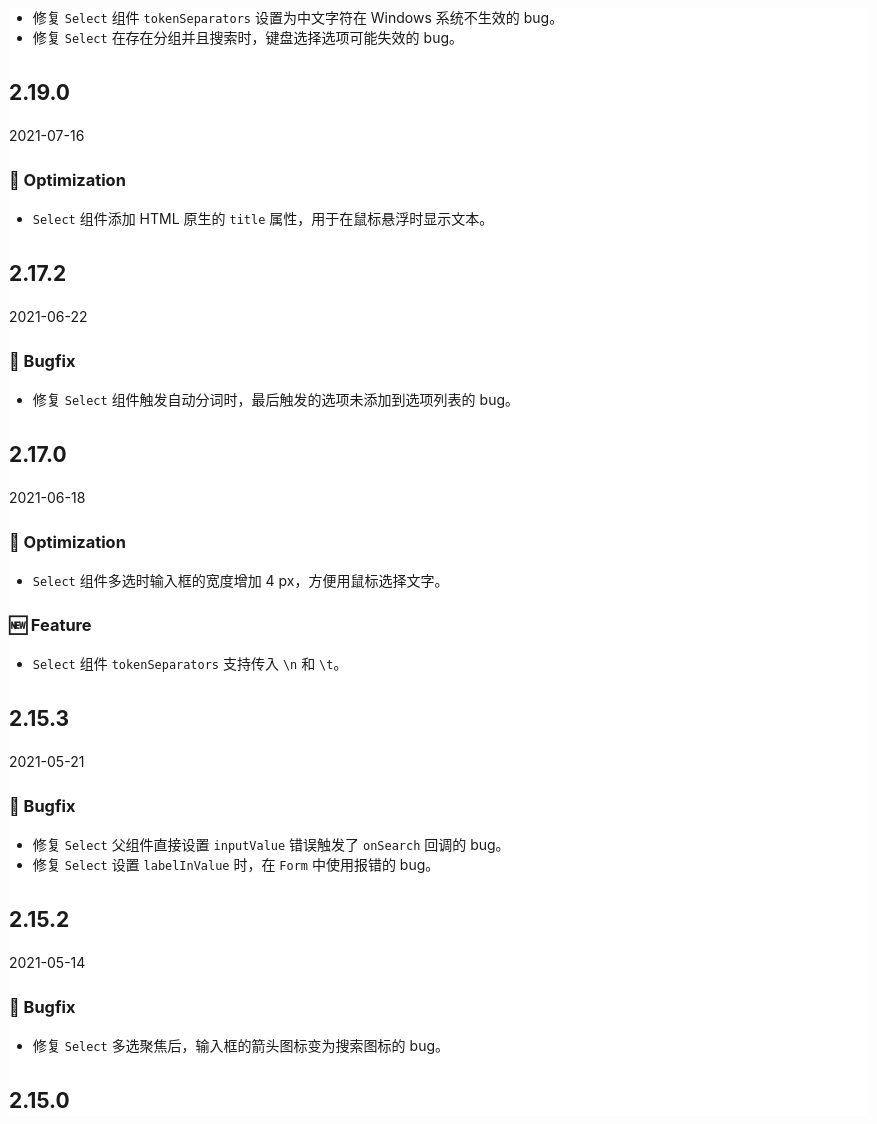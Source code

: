 - 修复 `Select` 组件 `tokenSeparators` 设置为中文字符在 Windows 系统不生效的 bug。
- 修复 `Select` 在存在分组并且搜索时，键盘选择选项可能失效的 bug。

## 2.19.0

2021-07-16

### 💎 Optimization

- `Select` 组件添加 HTML 原生的 `title` 属性，用于在鼠标悬浮时显示文本。



## 2.17.2

2021-06-22

### 🐛 Bugfix

- 修复 `Select` 组件触发自动分词时，最后触发的选项未添加到选项列表的 bug。



## 2.17.0

2021-06-18

### 💎 Optimization

- `Select` 组件多选时输入框的宽度增加 4 px，方便用鼠标选择文字。

### 🆕 Feature

- `Select` 组件 `tokenSeparators` 支持传入 `\n` 和 `\t`。

## 2.15.3

2021-05-21

### 🐛 Bugfix

- 修复 `Select` 父组件直接设置 `inputValue` 错误触发了 `onSearch` 回调的 bug。
- 修复 `Select` 设置 `labelInValue` 时，在 `Form` 中使用报错的 bug。

## 2.15.2

2021-05-14

### 🐛 Bugfix

- 修复 `Select` 多选聚焦后，输入框的箭头图标变为搜索图标的 bug。

## 2.15.0
